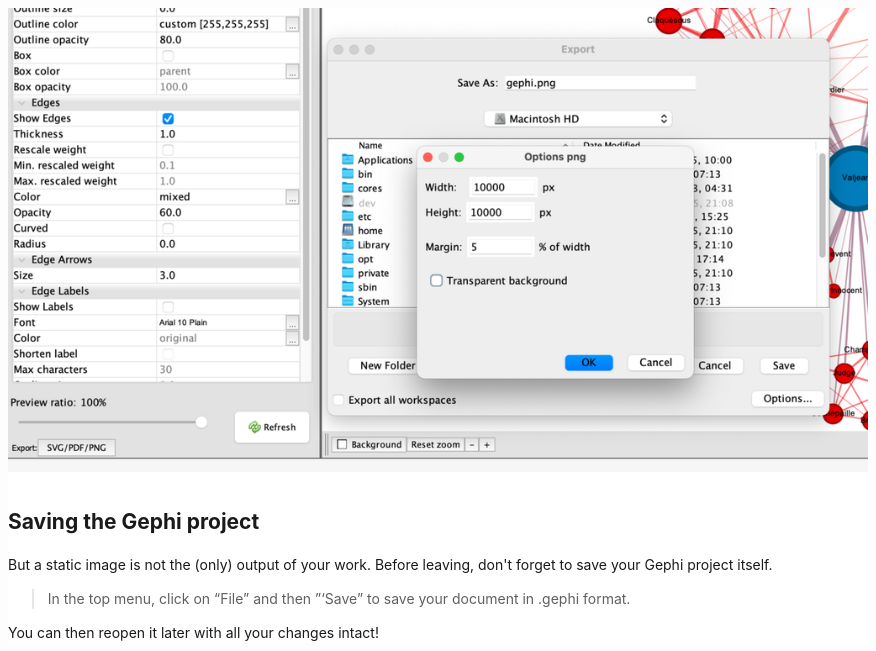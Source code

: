 ![](./gephi/export.png)

</section>

<section>

## Saving the Gephi project

But a static image is not the (only) output of your work. Before leaving, don't forget to save your Gephi project itself.

> In the top menu, click on “File” and then ”‘Save” to save your document in .gephi format.

You can then reopen it later with all your changes intact!
